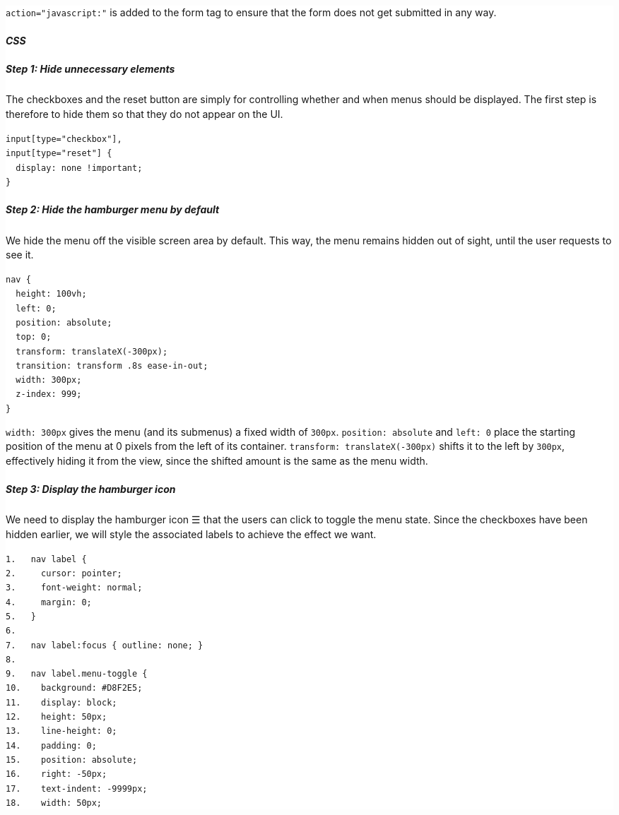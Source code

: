 `action="javascript:"` is added to the form tag to ensure that the form
does not get submitted in any way.

#### *CSS*

##### Step 1: Hide unnecessary elements

The checkboxes and the reset button are simply for controlling whether
and when menus should be displayed. The first step is therefore to
hide them so that they do not appear on the UI.

```
input[type="checkbox"],
input[type="reset"] {
  display: none !important;
}
```

##### Step 2: Hide the hamburger menu by default

We hide the menu off the visible screen area by default. This way, the
menu remains hidden out of sight, until the user requests to see it.

```
nav {
  height: 100vh;
  left: 0;
  position: absolute;
  top: 0;
  transform: translateX(-300px);
  transition: transform .8s ease-in-out;
  width: 300px;
  z-index: 999;
}
```

`width: 300px` gives the menu (and its submenus) a fixed width of
`300px`. `position: absolute` and `left: 0` place the starting position
of the menu at 0 pixels from the left of its container.
`transform: translateX(-300px)` shifts it to the left by `300px`,
effectively hiding it from the view, since the shifted amount is the
same as the menu width.

##### Step 3: Display the hamburger icon

We need to display the hamburger icon &#x2630; that the users can click
to toggle the menu state. Since the checkboxes have been hidden earlier,
we will style the associated labels to achieve the effect we want.

```
1.   nav label {
2.     cursor: pointer;
3.     font-weight: normal;
4.     margin: 0;
5.   }
6.
7.   nav label:focus { outline: none; }
8.
9.   nav label.menu-toggle {
10.    background: #D8F2E5;
11.    display: block;
12.    height: 50px;
13.    line-height: 0;
14.    padding: 0;
15.    position: absolute;
16.    right: -50px;
17.    text-indent: -9999px;
18.    width: 50px;
```